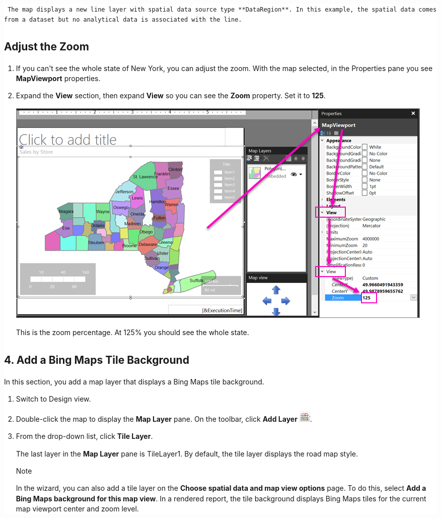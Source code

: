      The map displays a new line layer with spatial data source type **DataRegion**. In this example, the spatial data comes from a dataset but no analytical data is associated with the line.  

## Adjust the Zoom
1. If you can't see the whole state of New York, you can adjust the zoom. With the map selected, in the Properties pane you see **MapViewport** properties. 

15. Expand the **View** section, then expand **View** so you can see the **Zoom** property. Set it to **125**. 

    ![report-builder-map-zoom](../reporting-services/media/report-builder-map-zoom.png)

      This is the zoom percentage. At 125% you should see the whole state.
  
## <a name="TileLayer"></a>4. Add a Bing Maps Tile Background  
In this section, you add a map layer that displays a Bing Maps tile background.  
  
1.  Switch to Design view.  
  
2.  Double-click the map to display the **Map Layer** pane. On the toolbar, click **Add Layer** ![rs_IconMapAddLayer](../reporting-services/media/rs-iconmapaddlayer.gif "rs_IconMapAddLayer").  
  
3.  From the drop-down list, click **Tile Layer**.  
  
    The last layer in the **Map Layer** pane is TileLayer1. By default, the tile layer displays the road map style.  
  
    > [!NOTE]  
    > In the wizard, you can also add a tile layer on the **Choose spatial data and map view options** page. To do this, select **Add a Bing Maps background for this map view**. In a rendered report, the tile background displays Bing Maps tiles for the current map viewport center and zoom level.  
  